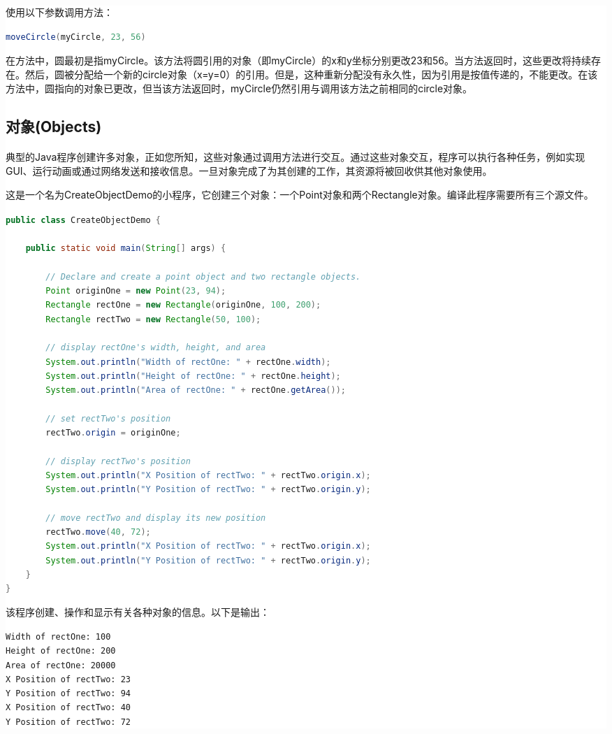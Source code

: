使用以下参数调用方法：

```java
moveCircle(myCircle, 23, 56)
```

在方法中，圆最初是指myCircle。该方法将圆引用的对象（即myCircle）的x和y坐标分别更改23和56。当方法返回时，这些更改将持续存在。然后，圆被分配给一个新的circle对象（x=y=0）的引用。但是，这种重新分配没有永久性，因为引用是按值传递的，不能更改。在该方法中，圆指向的对象已更改，但当该方法返回时，myCircle仍然引用与调用该方法之前相同的circle对象。

## 对象(Objects)

典型的Java程序创建许多对象，正如您所知，这些对象通过调用方法进行交互。通过这些对象交互，程序可以执行各种任务，例如实现GUI、运行动画或通过网络发送和接收信息。一旦对象完成了为其创建的工作，其资源将被回收供其他对象使用。

这是一个名为CreateObjectDemo的小程序，它创建三个对象：一个Point对象和两个Rectangle对象。编译此程序需要所有三个源文件。

```java
public class CreateObjectDemo {

    public static void main(String[] args) {
		
        // Declare and create a point object and two rectangle objects.
        Point originOne = new Point(23, 94);
        Rectangle rectOne = new Rectangle(originOne, 100, 200);
        Rectangle rectTwo = new Rectangle(50, 100);
		
        // display rectOne's width, height, and area
        System.out.println("Width of rectOne: " + rectOne.width);
        System.out.println("Height of rectOne: " + rectOne.height);
        System.out.println("Area of rectOne: " + rectOne.getArea());
		
        // set rectTwo's position
        rectTwo.origin = originOne;
		
        // display rectTwo's position
        System.out.println("X Position of rectTwo: " + rectTwo.origin.x);
        System.out.println("Y Position of rectTwo: " + rectTwo.origin.y);
		
        // move rectTwo and display its new position
        rectTwo.move(40, 72);
        System.out.println("X Position of rectTwo: " + rectTwo.origin.x);
        System.out.println("Y Position of rectTwo: " + rectTwo.origin.y);
    }
}
```

该程序创建、操作和显示有关各种对象的信息。以下是输出：

```
Width of rectOne: 100
Height of rectOne: 200
Area of rectOne: 20000
X Position of rectTwo: 23
Y Position of rectTwo: 94
X Position of rectTwo: 40
Y Position of rectTwo: 72
```
